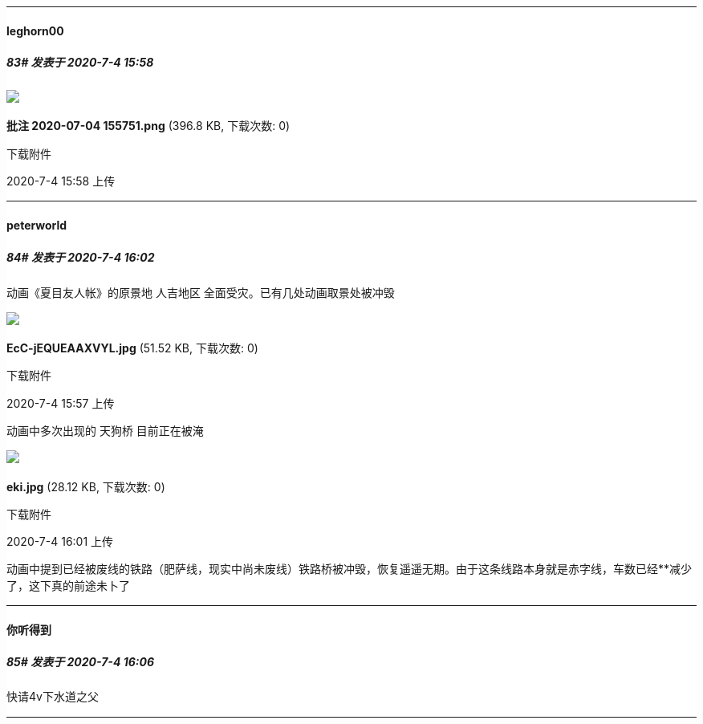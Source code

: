 
-----

####  leghorn00  
##### 83#       发表于 2020-7-4 15:58


<img src="https://img.saraba1st.com/forum/202007/04/155828gppb70wvi07nipzw.png" referrerpolicy="no-referrer">


<strong>批注 2020-07-04 155751.png</strong> (396.8 KB, 下载次数: 0)

下载附件

2020-7-4 15:58 上传


-----

####  peterworld  
##### 84#       发表于 2020-7-4 16:02


动画《夏目友人帐》的原景地 人吉地区 全面受灾。已有几处动画取景处被冲毁


<img src="https://img.saraba1st.com/forum/202007/04/155749ihmbq1sp1qqzpmsu.jpg" referrerpolicy="no-referrer">


<strong>EcC-jEQUEAAXVYL.jpg</strong> (51.52 KB, 下载次数: 0)

下载附件

2020-7-4 15:57 上传


动画中多次出现的 天狗桥 目前正在被淹


<img src="https://img.saraba1st.com/forum/202007/04/160158z0mb2yy5ygylllwy.jpg" referrerpolicy="no-referrer">


<strong>eki.jpg</strong> (28.12 KB, 下载次数: 0)

下载附件

2020-7-4 16:01 上传


动画中提到已经被废线的铁路（肥萨线，现实中尚未废线）铁路桥被冲毁，恢复遥遥无期。由于这条线路本身就是赤字线，车数已经**减少了，这下真的前途未卜了


-----

####  你听得到  
##### 85#       发表于 2020-7-4 16:06


快请4v下水道之父


-----
